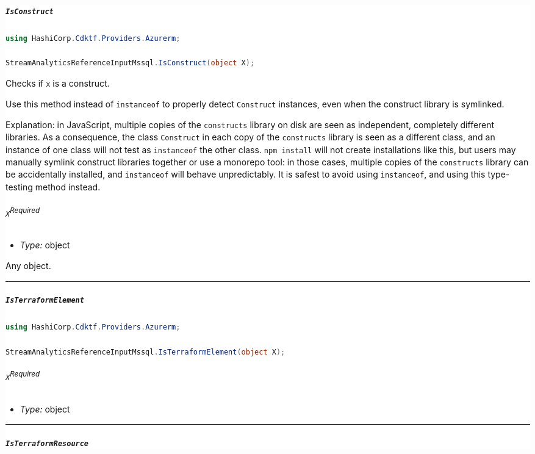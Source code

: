 
##### `IsConstruct` <a name="IsConstruct" id="@cdktf/provider-azurerm.streamAnalyticsReferenceInputMssql.StreamAnalyticsReferenceInputMssql.isConstruct"></a>

```csharp
using HashiCorp.Cdktf.Providers.Azurerm;

StreamAnalyticsReferenceInputMssql.IsConstruct(object X);
```

Checks if `x` is a construct.

Use this method instead of `instanceof` to properly detect `Construct`
instances, even when the construct library is symlinked.

Explanation: in JavaScript, multiple copies of the `constructs` library on
disk are seen as independent, completely different libraries. As a
consequence, the class `Construct` in each copy of the `constructs` library
is seen as a different class, and an instance of one class will not test as
`instanceof` the other class. `npm install` will not create installations
like this, but users may manually symlink construct libraries together or
use a monorepo tool: in those cases, multiple copies of the `constructs`
library can be accidentally installed, and `instanceof` will behave
unpredictably. It is safest to avoid using `instanceof`, and using
this type-testing method instead.

###### `X`<sup>Required</sup> <a name="X" id="@cdktf/provider-azurerm.streamAnalyticsReferenceInputMssql.StreamAnalyticsReferenceInputMssql.isConstruct.parameter.x"></a>

- *Type:* object

Any object.

---

##### `IsTerraformElement` <a name="IsTerraformElement" id="@cdktf/provider-azurerm.streamAnalyticsReferenceInputMssql.StreamAnalyticsReferenceInputMssql.isTerraformElement"></a>

```csharp
using HashiCorp.Cdktf.Providers.Azurerm;

StreamAnalyticsReferenceInputMssql.IsTerraformElement(object X);
```

###### `X`<sup>Required</sup> <a name="X" id="@cdktf/provider-azurerm.streamAnalyticsReferenceInputMssql.StreamAnalyticsReferenceInputMssql.isTerraformElement.parameter.x"></a>

- *Type:* object

---

##### `IsTerraformResource` <a name="IsTerraformResource" id="@cdktf/provider-azurerm.streamAnalyticsReferenceInputMssql.StreamAnalyticsReferenceInputMssql.isTerraformResource"></a>
